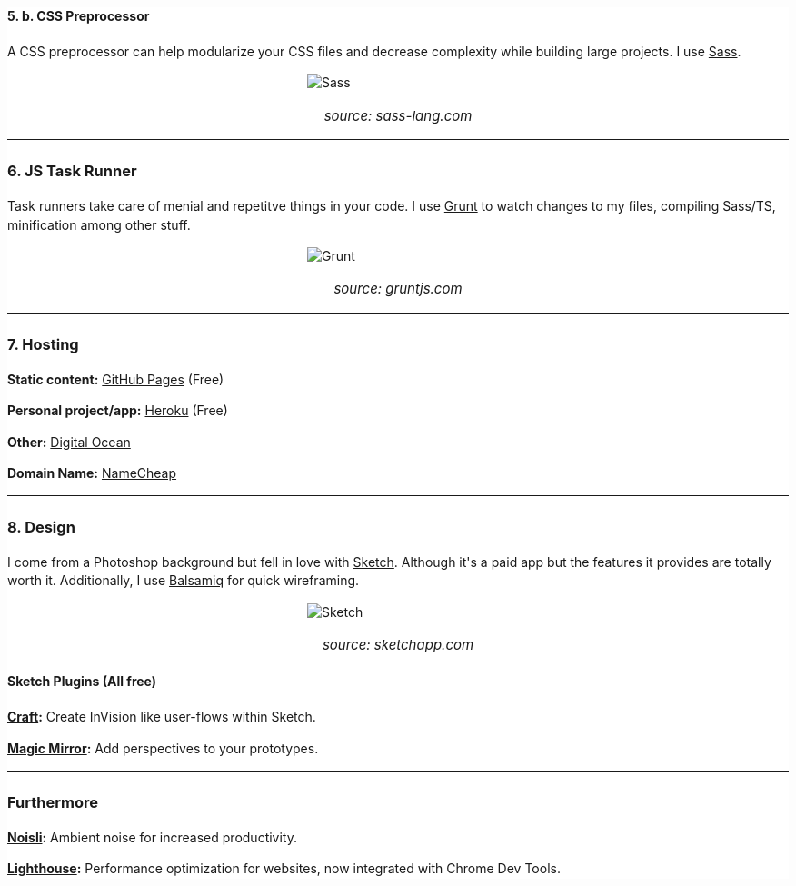 #### **5. b. CSS Preprocessor**

A CSS preprocessor can help modularize your CSS files and decrease complexity while building large projects. I use [Sass](http://sass-lang.com/).

<img class="no-shadow" alt="Sass" src="/Front/assets/img/3/sass.png" style="width: 200px; height: auto; display: block; margin: 0 auto;"/>
<p style="text-align: center; font-size:15px;"><em>source: sass-lang.com</em></p>

<hr>

### **6. JS Task Runner**

Task runners take care of menial and repetitve things in your code. I use [Grunt](https://gruntjs.com/) to watch changes to my files, compiling Sass/TS, minification among other stuff.

<img class="no-shadow" alt="Grunt" src="/Front/assets/img/3/grunt.png" style="width: 200px; height: auto; display: block; margin: 0 auto;"/>
<p style="text-align: center; font-size:15px;"><em>source: gruntjs.com</em></p>

<hr>

### **7. Hosting**

**Static content:** [GitHub Pages](https://pages.github.com/) (Free)

**Personal project/app:** [Heroku](https://www.heroku.com/) (Free)

**Other:** [Digital Ocean](https://www.digitalocean.com/) 

**Domain Name:** [NameCheap](https://www.namecheap.com/)

<hr>

### **8. Design**

I come from a Photoshop background but fell in love with [Sketch](https://www.sketchapp.com/). Although it's a paid app but the features it provides are totally worth it. Additionally, I use [Balsamiq](https://balsamiq.com/) for quick wireframing.

<img class="no-shadow" alt="Sketch" src="/Front/assets/img/3/sketch.png" style="width: 200px; height: auto; display: block; margin: 0 auto;"/>
<p style="text-align: center; font-size:15px;"><em>source: sketchapp.com</em></p>

#### **Sketch Plugins** (All free)

**[Craft](https://www.invisionapp.com/craft):** Create InVision like user-flows within Sketch.

**[Magic Mirror](https://magicsketch.io/mirror/):** Add perspectives to your prototypes.

<hr>

### **Furthermore**

**[Noisli](https://www.noisli.com/):** Ambient noise for increased productivity.

**[Lighthouse](https://developers.google.com/web/tools/lighthouse/):** Performance optimization for websites, now integrated with Chrome Dev Tools.
